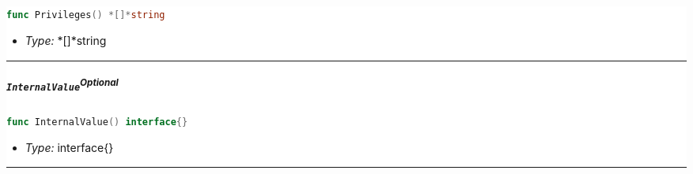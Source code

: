 ```go
func Privileges() *[]*string
```

- *Type:* *[]*string

---

##### `InternalValue`<sup>Optional</sup> <a name="InternalValue" id="@cdktf/provider-databricks.grants.GrantsGrantOutputReference.property.internalValue"></a>

```go
func InternalValue() interface{}
```

- *Type:* interface{}

---



